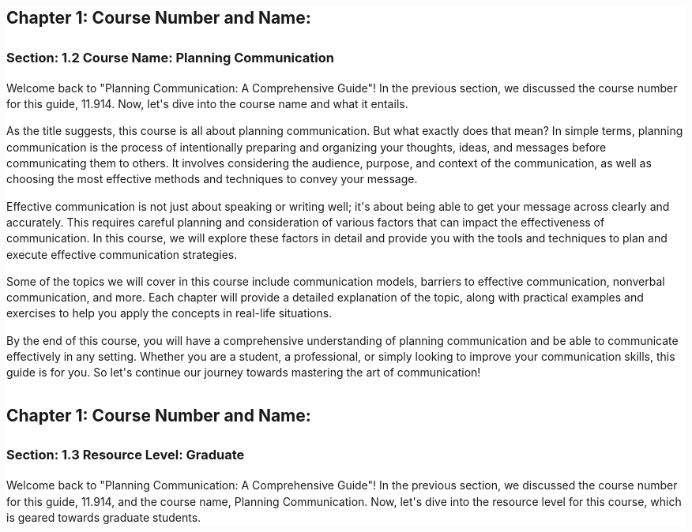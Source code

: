 



## Chapter 1: Course Number and Name:



### Section: 1.2 Course Name: Planning Communication



Welcome back to "Planning Communication: A Comprehensive Guide"! In the previous section, we discussed the course number for this guide, 11.914. Now, let's dive into the course name and what it entails.



As the title suggests, this course is all about planning communication. But what exactly does that mean? In simple terms, planning communication is the process of intentionally preparing and organizing your thoughts, ideas, and messages before communicating them to others. It involves considering the audience, purpose, and context of the communication, as well as choosing the most effective methods and techniques to convey your message.



Effective communication is not just about speaking or writing well; it's about being able to get your message across clearly and accurately. This requires careful planning and consideration of various factors that can impact the effectiveness of communication. In this course, we will explore these factors in detail and provide you with the tools and techniques to plan and execute effective communication strategies.



Some of the topics we will cover in this course include communication models, barriers to effective communication, nonverbal communication, and more. Each chapter will provide a detailed explanation of the topic, along with practical examples and exercises to help you apply the concepts in real-life situations.



By the end of this course, you will have a comprehensive understanding of planning communication and be able to communicate effectively in any setting. Whether you are a student, a professional, or simply looking to improve your communication skills, this guide is for you. So let's continue our journey towards mastering the art of communication!





## Chapter 1: Course Number and Name:



### Section: 1.3 Resource Level: Graduate



Welcome back to "Planning Communication: A Comprehensive Guide"! In the previous section, we discussed the course number for this guide, 11.914, and the course name, Planning Communication. Now, let's dive into the resource level for this course, which is geared towards graduate students.

